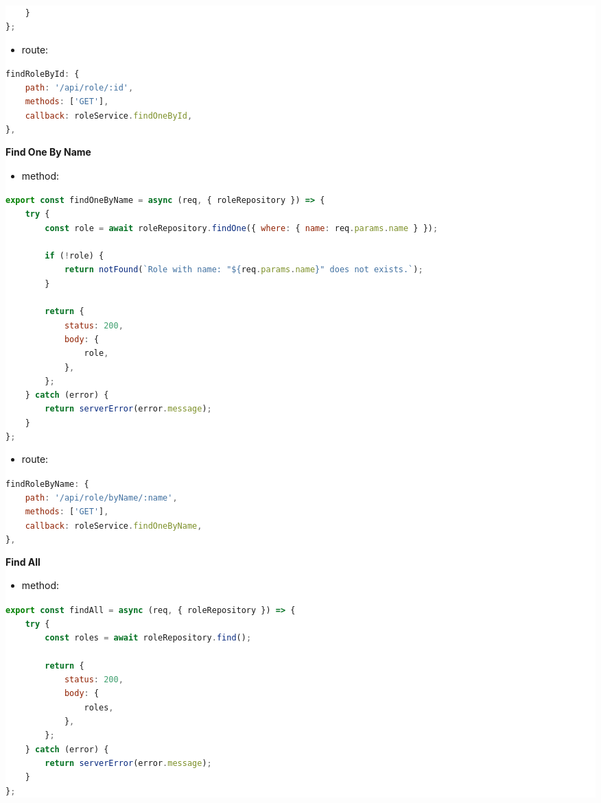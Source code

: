 ```javascript
    }
};
```

* route:

```javascript
findRoleById: {
    path: '/api/role/:id',
    methods: ['GET'],
    callback: roleService.findOneById,
},
```

**Find One By Name**
* method:

```javascript
export const findOneByName = async (req, { roleRepository }) => {
    try {
        const role = await roleRepository.findOne({ where: { name: req.params.name } });

        if (!role) {
            return notFound(`Role with name: "${req.params.name}" does not exists.`);
        }

        return {
            status: 200,
            body: {
                role,
            },
        };
    } catch (error) {
        return serverError(error.message);
    }
};
```

* route:

```javascript
findRoleByName: {
    path: '/api/role/byName/:name',
    methods: ['GET'],
    callback: roleService.findOneByName,
},
```

**Find All**
* method:

```javascript
export const findAll = async (req, { roleRepository }) => {
    try {
        const roles = await roleRepository.find();

        return {
            status: 200,
            body: {
                roles,
            },
        };
    } catch (error) {
        return serverError(error.message);
    }
};
```
